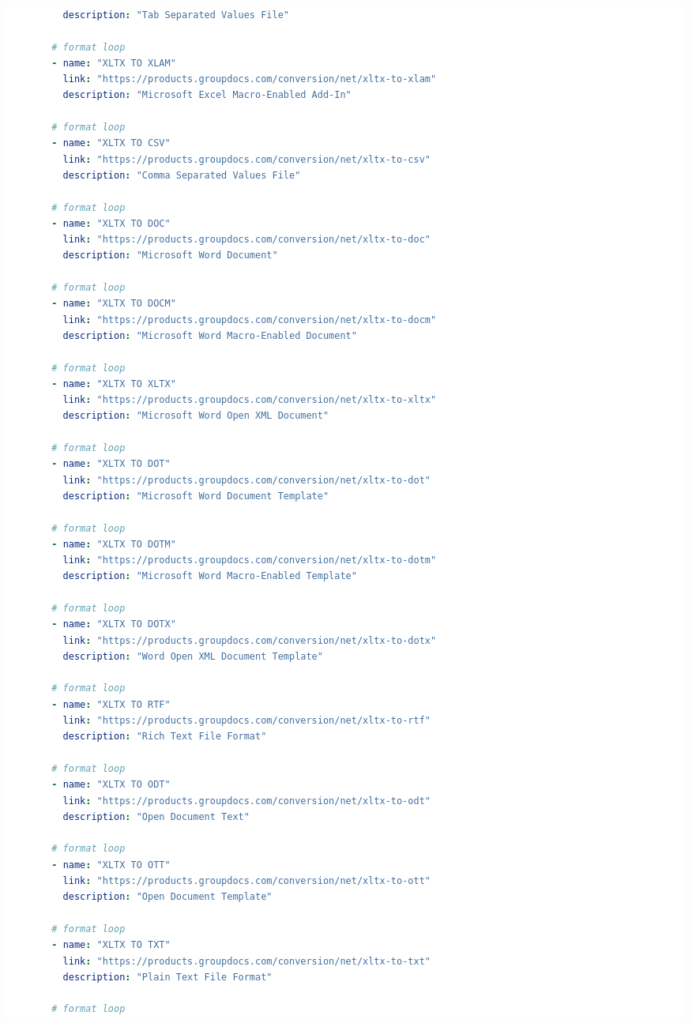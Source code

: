 ```yaml
          description: "Tab Separated Values File"

        # format loop
        - name: "XLTX TO XLAM"
          link: "https://products.groupdocs.com/conversion/net/xltx-to-xlam"
          description: "Microsoft Excel Macro-Enabled Add-In"

        # format loop
        - name: "XLTX TO CSV"
          link: "https://products.groupdocs.com/conversion/net/xltx-to-csv"
          description: "Comma Separated Values File"

        # format loop
        - name: "XLTX TO DOC"
          link: "https://products.groupdocs.com/conversion/net/xltx-to-doc"
          description: "Microsoft Word Document"

        # format loop
        - name: "XLTX TO DOCM"
          link: "https://products.groupdocs.com/conversion/net/xltx-to-docm"
          description: "Microsoft Word Macro-Enabled Document"

        # format loop
        - name: "XLTX TO XLTX"
          link: "https://products.groupdocs.com/conversion/net/xltx-to-xltx"
          description: "Microsoft Word Open XML Document"

        # format loop
        - name: "XLTX TO DOT"
          link: "https://products.groupdocs.com/conversion/net/xltx-to-dot"
          description: "Microsoft Word Document Template"

        # format loop
        - name: "XLTX TO DOTM"
          link: "https://products.groupdocs.com/conversion/net/xltx-to-dotm"
          description: "Microsoft Word Macro-Enabled Template"

        # format loop
        - name: "XLTX TO DOTX"
          link: "https://products.groupdocs.com/conversion/net/xltx-to-dotx"
          description: "Word Open XML Document Template"

        # format loop
        - name: "XLTX TO RTF"
          link: "https://products.groupdocs.com/conversion/net/xltx-to-rtf"
          description: "Rich Text File Format"

        # format loop
        - name: "XLTX TO ODT"
          link: "https://products.groupdocs.com/conversion/net/xltx-to-odt"
          description: "Open Document Text"

        # format loop
        - name: "XLTX TO OTT"
          link: "https://products.groupdocs.com/conversion/net/xltx-to-ott"
          description: "Open Document Template"

        # format loop
        - name: "XLTX TO TXT"
          link: "https://products.groupdocs.com/conversion/net/xltx-to-txt"
          description: "Plain Text File Format"

        # format loop
```